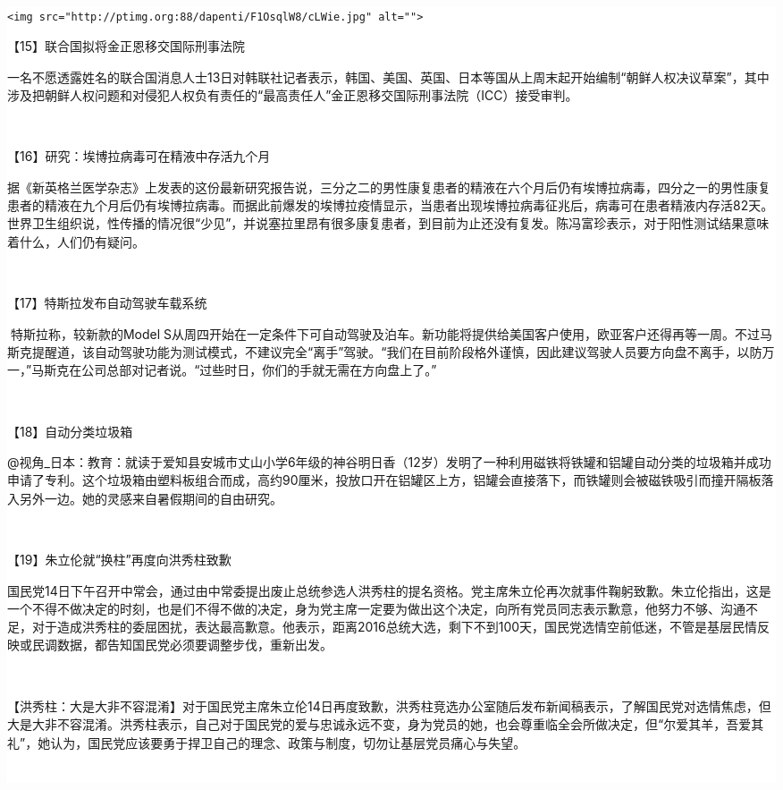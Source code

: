 	<img src="http://ptimg.org:88/dapenti/F1OsqlW8/cLWie.jpg" alt=""> 
</p>
<p>
	【15】联合国拟将金正恩移交国际刑事法院
</p>
<p>
	一名不愿透露姓名的联合国消息人士13日对韩联社记者表示，韩国、美国、英国、日本等国从上周末起开始编制“朝鲜人权决议草案”，其中涉及把朝鲜人权问题和对侵犯人权负有责任的“最高责任人”金正恩移交国际刑事法院（ICC）接受审判。&#160;
</p>
<div>
	<img src="http://ptimg.org:88/dapenti/F1ODU6dC/bTZhk.jpg" alt=""><br>
</div>
<p>
	【16】研究：埃博拉病毒可在精液中存活九个月
</p>
<p>
	据《新英格兰医学杂志》上发表的这份最新研究报告说，三分之二的男性康复患者的精液在六个月后仍有埃博拉病毒，四分之一的男性康复患者的精液在九个月后仍有埃博拉病毒。而据此前爆发的埃博拉疫情显示，当患者出现埃博拉病毒征兆后，病毒可在患者精液内存活82天。世界卫生组织说，性传播的情况很“少见”，并说塞拉里昂有很多康复患者，到目前为止还没有复发。陈冯富珍表示，对于阳性测试结果意味着什么，人们仍有疑问。
</p>
<p>
	<img src="http://ptimg.org:88/dapenti/F1OoAg2R/UOJGb.jpg" alt=""> 
</p>
<p>
	【17】特斯拉发布自动驾驶车载系统
</p>
<p>
	&#160;特斯拉称，较新款的Model S从周四开始在一定条件下可自动驾驶及泊车。新功能将提供给美国客户使用，欧亚客户还得再等一周。不过马斯克提醒道，该自动驾驶功能为测试模式，不建议完全“离手”驾驶。“我们在目前阶段格外谨慎，因此建议驾驶人员要方向盘不离手，以防万一，”马斯克在公司总部对记者说。“过些时日，你们的手就无需在方向盘上了。”
</p>
<p>
	<img src="http://ptimg.org:88/dapenti/F1OoArwu/7Mq4s.jpg" alt=""> 
</p>
<p>
	【18】自动分类垃圾箱
</p>
<p>
	@视角_日本：教育：就读于爱知县安城市丈山小学6年级的神谷明日香（12岁）发明了一种利用磁铁将铁罐和铝罐自动分类的垃圾箱并成功申请了专利。这个垃圾箱由塑料板组合而成，高约90厘米，投放口开在铝罐区上方，铝罐会直接落下，而铁罐则会被磁铁吸引而撞开隔板落入另外一边。她的灵感来自暑假期间的自由研究。&#160;
</p>
<p>
	<img src="http://ptimg.org:88/dapenti/F1OozX40/DkqzQ.jpg" alt=""> 
</p>
<p>
	【19】朱立伦就“换柱”再度向洪秀柱致歉
</p>
<p>
	国民党14日下午召开中常会，通过由中常委提出废止总统参选人洪秀柱的提名资格。党主席朱立伦再次就事件鞠躬致歉。朱立伦指出，这是一个不得不做决定的时刻，也是们不得不做的决定，身为党主席一定要为做出这个决定，向所有党员同志表示歉意，他努力不够、沟通不足，对于造成洪秀柱的委屈困扰，表达最高歉意。他表示，距离2016总统大选，剩下不到100天，国民党选情空前低迷，不管是基层民情反映或民调数据，都告知国民党必须要调整步伐，重新出发。
</p>
<p>
	<img src="http://ptimg.org:88/dapenti/F1OqNPcO/dh3AN.jpg" alt=""> 
</p>
<p>
	【洪秀柱：大是大非不容混淆】对于国民党主席朱立伦14日再度致歉，洪秀柱竞选办公室随后发布新闻稿表示，了解国民党对选情焦虑，但大是大非不容混淆。洪秀柱表示，自己对于国民党的爱与忠诚永远不变，身为党员的她，也会尊重临全会所做决定，但“尔爱其羊，吾爱其礼”，她认为，国民党应该要勇于捍卫自己的理念、政策与制度，切勿让基层党员痛心与失望。
</p>
<p>
	<img src="http://ptimg.org:88/dapenti/F1OqOdcW/rM2fS.jpg" alt=""> 